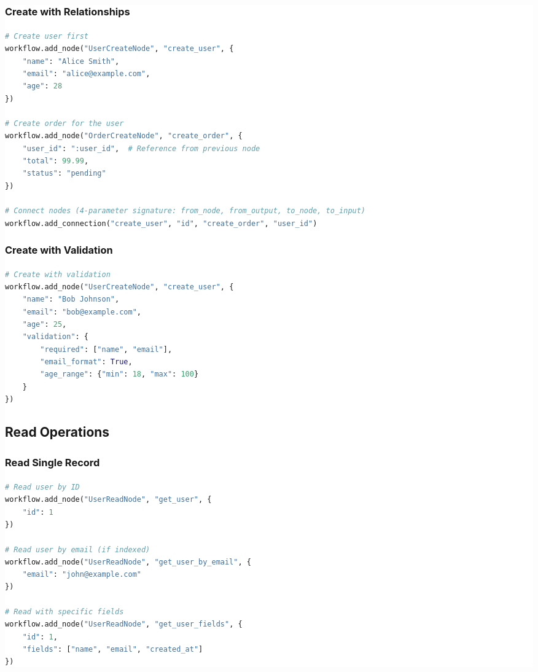 ### Create with Relationships

```python
# Create user first
workflow.add_node("UserCreateNode", "create_user", {
    "name": "Alice Smith",
    "email": "alice@example.com",
    "age": 28
})

# Create order for the user
workflow.add_node("OrderCreateNode", "create_order", {
    "user_id": ":user_id",  # Reference from previous node
    "total": 99.99,
    "status": "pending"
})

# Connect nodes (4-parameter signature: from_node, from_output, to_node, to_input)
workflow.add_connection("create_user", "id", "create_order", "user_id")
```

### Create with Validation

```python
# Create with validation
workflow.add_node("UserCreateNode", "create_user", {
    "name": "Bob Johnson",
    "email": "bob@example.com",
    "age": 25,
    "validation": {
        "required": ["name", "email"],
        "email_format": True,
        "age_range": {"min": 18, "max": 100}
    }
})
```

## Read Operations

### Read Single Record

```python
# Read user by ID
workflow.add_node("UserReadNode", "get_user", {
    "id": 1
})

# Read user by email (if indexed)
workflow.add_node("UserReadNode", "get_user_by_email", {
    "email": "john@example.com"
})

# Read with specific fields
workflow.add_node("UserReadNode", "get_user_fields", {
    "id": 1,
    "fields": ["name", "email", "created_at"]
})
```
